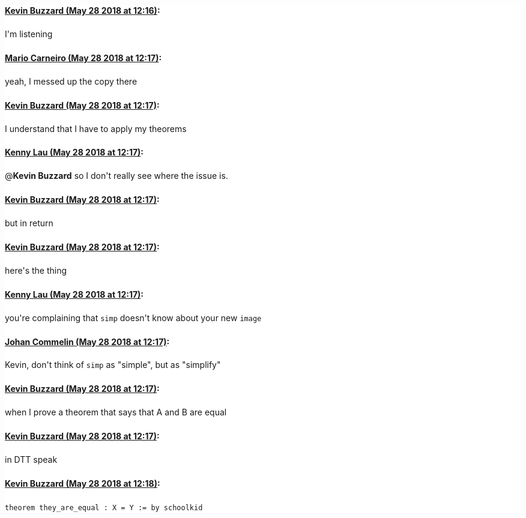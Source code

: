 #### [Kevin Buzzard (May 28 2018 at 12:16)](https://leanprover.zulipchat.com/#narrow/stream/116395-maths/topic/ZFC%20equality/near/127199083):
I'm listening

#### [Mario Carneiro (May 28 2018 at 12:17)](https://leanprover.zulipchat.com/#narrow/stream/116395-maths/topic/ZFC%20equality/near/127199084):
yeah, I messed up the copy there

#### [Kevin Buzzard (May 28 2018 at 12:17)](https://leanprover.zulipchat.com/#narrow/stream/116395-maths/topic/ZFC%20equality/near/127199090):
I understand that I have to apply my theorems

#### [Kenny Lau (May 28 2018 at 12:17)](https://leanprover.zulipchat.com/#narrow/stream/116395-maths/topic/ZFC%20equality/near/127199091):
@**Kevin Buzzard** so I don't really see where the issue is.

#### [Kevin Buzzard (May 28 2018 at 12:17)](https://leanprover.zulipchat.com/#narrow/stream/116395-maths/topic/ZFC%20equality/near/127199093):
but in return

#### [Kevin Buzzard (May 28 2018 at 12:17)](https://leanprover.zulipchat.com/#narrow/stream/116395-maths/topic/ZFC%20equality/near/127199095):
here's the thing

#### [Kenny Lau (May 28 2018 at 12:17)](https://leanprover.zulipchat.com/#narrow/stream/116395-maths/topic/ZFC%20equality/near/127199098):
you're complaining that `simp` doesn't know about your new `image`

#### [Johan Commelin (May 28 2018 at 12:17)](https://leanprover.zulipchat.com/#narrow/stream/116395-maths/topic/ZFC%20equality/near/127199099):
Kevin, don't think of `simp` as "simple", but as "simplify"

#### [Kevin Buzzard (May 28 2018 at 12:17)](https://leanprover.zulipchat.com/#narrow/stream/116395-maths/topic/ZFC%20equality/near/127199100):
when I prove a theorem that says that A and B are equal

#### [Kevin Buzzard (May 28 2018 at 12:17)](https://leanprover.zulipchat.com/#narrow/stream/116395-maths/topic/ZFC%20equality/near/127199101):
in DTT speak

#### [Kevin Buzzard (May 28 2018 at 12:18)](https://leanprover.zulipchat.com/#narrow/stream/116395-maths/topic/ZFC%20equality/near/127199143):
`theorem they_are_equal : X = Y := by schoolkid`
